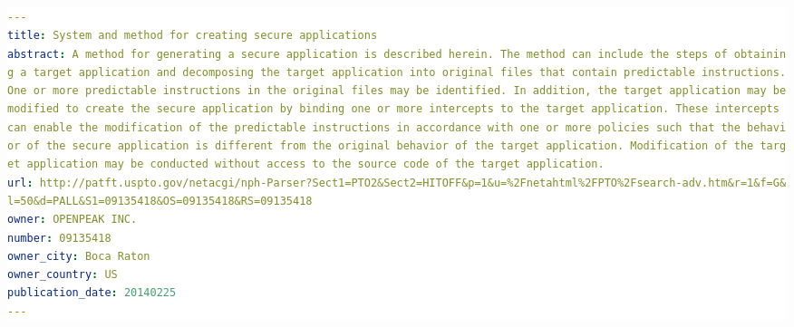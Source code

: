 ```yaml
---
title: System and method for creating secure applications
abstract: A method for generating a secure application is described herein. The method can include the steps of obtaining a target application and decomposing the target application into original files that contain predictable instructions. One or more predictable instructions in the original files may be identified. In addition, the target application may be modified to create the secure application by binding one or more intercepts to the target application. These intercepts can enable the modification of the predictable instructions in accordance with one or more policies such that the behavior of the secure application is different from the original behavior of the target application. Modification of the target application may be conducted without access to the source code of the target application.
url: http://patft.uspto.gov/netacgi/nph-Parser?Sect1=PTO2&Sect2=HITOFF&p=1&u=%2Fnetahtml%2FPTO%2Fsearch-adv.htm&r=1&f=G&l=50&d=PALL&S1=09135418&OS=09135418&RS=09135418
owner: OPENPEAK INC.
number: 09135418
owner_city: Boca Raton
owner_country: US
publication_date: 20140225
---
```

